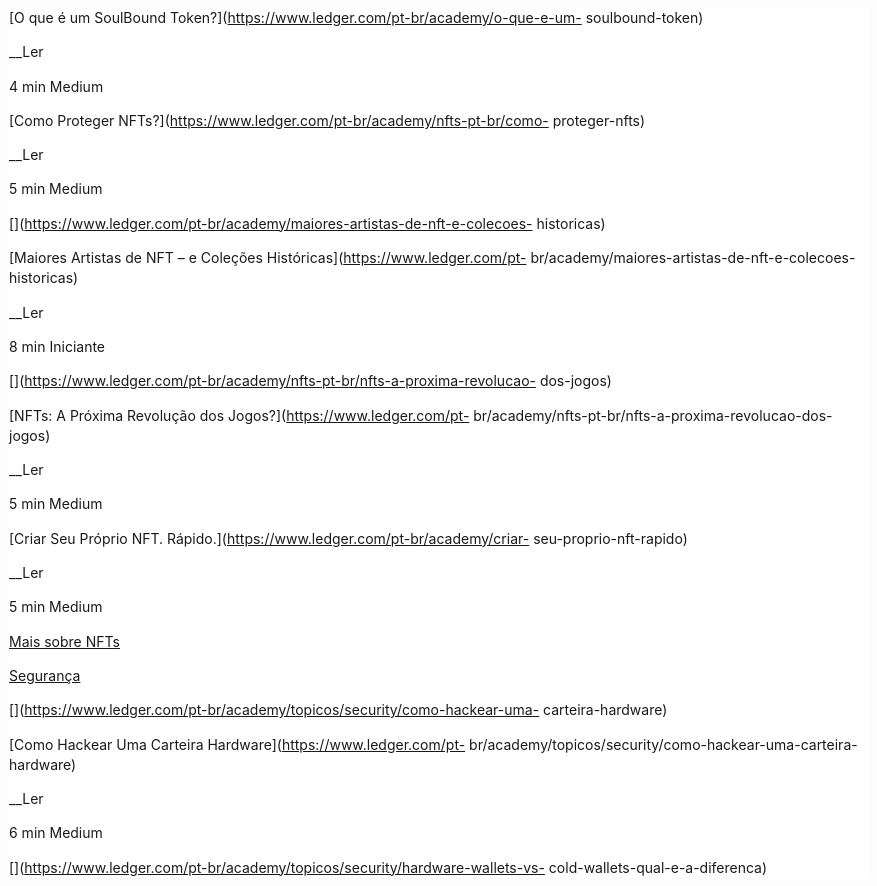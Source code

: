 [O que é um SoulBound Token?](https://www.ledger.com/pt-br/academy/o-que-e-um-
soulbound-token)

__Ler

4 min Medium

[](https://www.ledger.com/pt-br/academy/nfts-pt-br/como-proteger-nfts)

[Como Proteger NFTs?](https://www.ledger.com/pt-br/academy/nfts-pt-br/como-
proteger-nfts)

__Ler

5 min Medium

[](https://www.ledger.com/pt-br/academy/maiores-artistas-de-nft-e-colecoes-
historicas)

[Maiores Artistas de NFT – e Coleções Históricas](https://www.ledger.com/pt-
br/academy/maiores-artistas-de-nft-e-colecoes-historicas)

__Ler

8 min Iniciante

[](https://www.ledger.com/pt-br/academy/nfts-pt-br/nfts-a-proxima-revolucao-
dos-jogos)

[NFTs: A Próxima Revolução dos Jogos?](https://www.ledger.com/pt-
br/academy/nfts-pt-br/nfts-a-proxima-revolucao-dos-jogos)

__Ler

5 min Medium

[](https://www.ledger.com/pt-br/academy/criar-seu-proprio-nft-rapido)

[Criar Seu Próprio NFT. Rápido.](https://www.ledger.com/pt-br/academy/criar-
seu-proprio-nft-rapido)

__Ler

5 min Medium

  

[Mais sobre NFTs](https://www.ledger.com/pt-br/academy/biblioteca/topic/nfts)

[Segurança](https://www.ledger.com/pt-br/academy/biblioteca/topic/security)

[](https://www.ledger.com/pt-br/academy/topicos/security/como-hackear-uma-
carteira-hardware)

[Como Hackear Uma Carteira Hardware](https://www.ledger.com/pt-
br/academy/topicos/security/como-hackear-uma-carteira-hardware)

__Ler

6 min Medium

[](https://www.ledger.com/pt-br/academy/topicos/security/hardware-wallets-vs-
cold-wallets-qual-e-a-diferenca)
